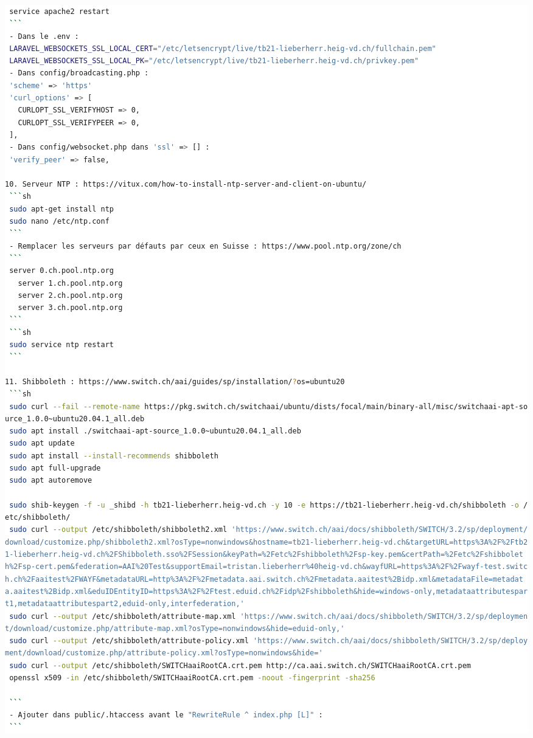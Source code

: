    ```sh
    service apache2 restart 
    ```
    - Dans le .env :
    LARAVEL_WEBSOCKETS_SSL_LOCAL_CERT="/etc/letsencrypt/live/tb21-lieberherr.heig-vd.ch/fullchain.pem"
    LARAVEL_WEBSOCKETS_SSL_LOCAL_PK="/etc/letsencrypt/live/tb21-lieberherr.heig-vd.ch/privkey.pem"
    - Dans config/broadcasting.php : 
    'scheme' => 'https'
    'curl_options' => [
      CURLOPT_SSL_VERIFYHOST => 0,
      CURLOPT_SSL_VERIFYPEER => 0,
    ],
    - Dans config/websocket.php dans 'ssl' => [] :
    'verify_peer' => false,

10. Serveur NTP : https://vitux.com/how-to-install-ntp-server-and-client-on-ubuntu/
    ```sh
    sudo apt-get install ntp
    sudo nano /etc/ntp.conf
    ```
    - Remplacer les serveurs par défauts par ceux en Suisse : https://www.pool.ntp.org/zone/ch
    ```
    server 0.ch.pool.ntp.org
	  server 1.ch.pool.ntp.org
	  server 2.ch.pool.ntp.org
	  server 3.ch.pool.ntp.org
    ```
    ```sh
    sudo service ntp restart
    ```

11. Shibboleth : https://www.switch.ch/aai/guides/sp/installation/?os=ubuntu20
    ```sh
    sudo curl --fail --remote-name https://pkg.switch.ch/switchaai/ubuntu/dists/focal/main/binary-all/misc/switchaai-apt-source_1.0.0~ubuntu20.04.1_all.deb
    sudo apt install ./switchaai-apt-source_1.0.0~ubuntu20.04.1_all.deb
    sudo apt update
    sudo apt install --install-recommends shibboleth
    sudo apt full-upgrade
    sudo apt autoremove

    sudo shib-keygen -f -u _shibd -h tb21-lieberherr.heig-vd.ch -y 10 -e https://tb21-lieberherr.heig-vd.ch/shibboleth -o /etc/shibboleth/
    sudo curl --output /etc/shibboleth/shibboleth2.xml 'https://www.switch.ch/aai/docs/shibboleth/SWITCH/3.2/sp/deployment/download/customize.php/shibboleth2.xml?osType=nonwindows&hostname=tb21-lieberherr.heig-vd.ch&targetURL=https%3A%2F%2Ftb21-lieberherr.heig-vd.ch%2FShibboleth.sso%2FSession&keyPath=%2Fetc%2Fshibboleth%2Fsp-key.pem&certPath=%2Fetc%2Fshibboleth%2Fsp-cert.pem&federation=AAI%20Test&supportEmail=tristan.lieberherr%40heig-vd.ch&wayfURL=https%3A%2F%2Fwayf-test.switch.ch%2Faaitest%2FWAYF&metadataURL=http%3A%2F%2Fmetadata.aai.switch.ch%2Fmetadata.aaitest%2Bidp.xml&metadataFile=metadata.aaitest%2Bidp.xml&eduIDEntityID=https%3A%2F%2Ftest.eduid.ch%2Fidp%2Fshibboleth&hide=windows-only,metadataattributespart1,metadataattributespart2,eduid-only,interfederation,'
    sudo curl --output /etc/shibboleth/attribute-map.xml 'https://www.switch.ch/aai/docs/shibboleth/SWITCH/3.2/sp/deployment/download/customize.php/attribute-map.xml?osType=nonwindows&hide=eduid-only,'
    sudo curl --output /etc/shibboleth/attribute-policy.xml 'https://www.switch.ch/aai/docs/shibboleth/SWITCH/3.2/sp/deployment/download/customize.php/attribute-policy.xml?osType=nonwindows&hide='
    sudo curl --output /etc/shibboleth/SWITCHaaiRootCA.crt.pem http://ca.aai.switch.ch/SWITCHaaiRootCA.crt.pem
    openssl x509 -in /etc/shibboleth/SWITCHaaiRootCA.crt.pem -noout -fingerprint -sha256

    ```
    - Ajouter dans public/.htaccess avant le "RewriteRule ^ index.php [L]" :
    ```
   ```
